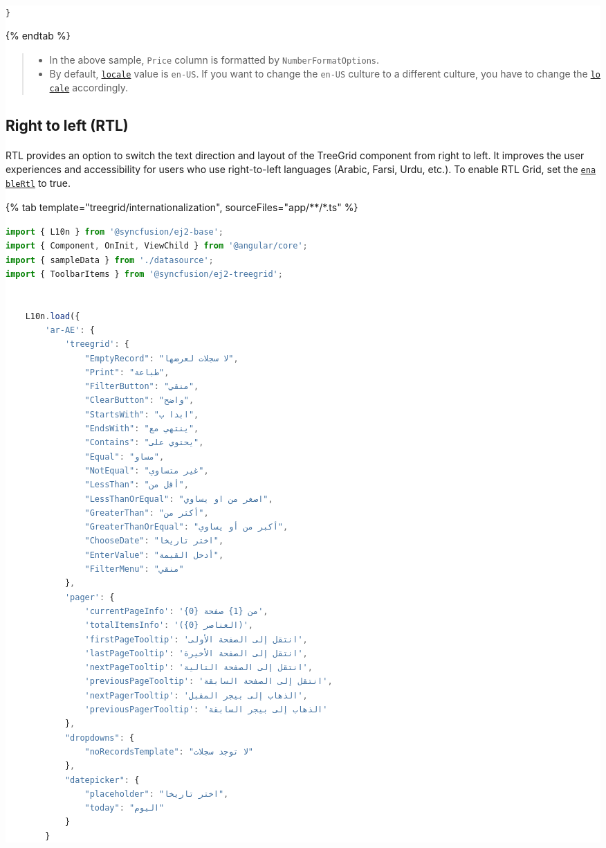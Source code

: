 ```typescript
}

```

{% endtab %}

> * In the above sample, `Price` column is formatted by `NumberFormatOptions`.
> * By default, [`locale`](../api/treegrid/#locale) value is `en-US`. If you want to change the `en-US` culture to a different culture, you have to change  the [`locale`](../api/treegrid/#locale) accordingly.

## Right to left (RTL)

RTL provides an option to switch the text direction and layout of the TreeGrid component from right to left. It improves the user experiences and accessibility for users who use right-to-left languages (Arabic, Farsi, Urdu, etc.). To enable RTL Grid, set the [`enableRtl`](../api/treegrid/#enablertl) to true.

{% tab template="treegrid/internationalization", sourceFiles="app/**/*.ts" %}

```typescript
import { L10n } from '@syncfusion/ej2-base';
import { Component, OnInit, ViewChild } from '@angular/core';
import { sampleData } from './datasource';
import { ToolbarItems } from '@syncfusion/ej2-treegrid';


    L10n.load({
        'ar-AE': {
            'treegrid': {
                "EmptyRecord": "لا سجلات لعرضها",
                "Print": "طباعة",
                "FilterButton": "منقي",
                "ClearButton": "واضح",
                "StartsWith": "ابدا ب",
                "EndsWith": "ينتهي مع",
                "Contains": "يحتوي على",
                "Equal": "مساو",
                "NotEqual": "غير متساوي",
                "LessThan": "أقل من",
                "LessThanOrEqual": "اصغر من او يساوي",
                "GreaterThan": "أكثر من",
                "GreaterThanOrEqual": "أكبر من أو يساوي",
                "ChooseDate": "اختر تاريخا",
                "EnterValue": "أدخل القيمة",
                "FilterMenu": "منقي"
            },
            'pager': {
                'currentPageInfo': '{0} من {1} صفحة',
                'totalItemsInfo': '({0} العناصر)',
                'firstPageTooltip': 'انتقل إلى الصفحة الأولى',
                'lastPageTooltip': 'انتقل إلى الصفحة الأخيرة',
                'nextPageTooltip': 'انتقل إلى الصفحة التالية',
                'previousPageTooltip': 'انتقل إلى الصفحة السابقة',
                'nextPagerTooltip': 'الذهاب إلى بيجر المقبل',
                'previousPagerTooltip': 'الذهاب إلى بيجر السابقة'
            },
            "dropdowns": {
                "noRecordsTemplate": "لا توجد سجلات"
            },
            "datepicker": {
                "placeholder": "اختر تاريخا",
                "today": "اليوم"
            }
        }
```
